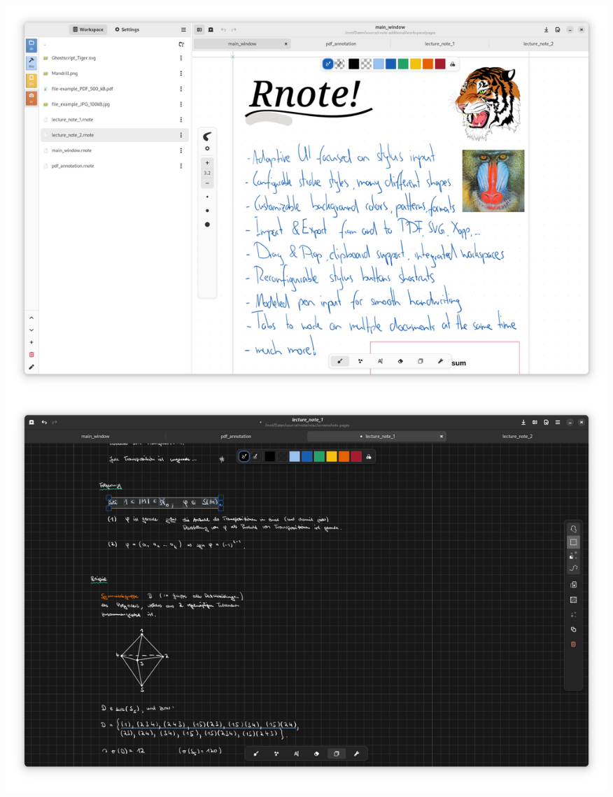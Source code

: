 ![main_window_light](./rnote-ui/data/screenshots/main_window_light.png)
![lecture_note_1](./rnote-ui/data/screenshots/lecture_note_1.png)